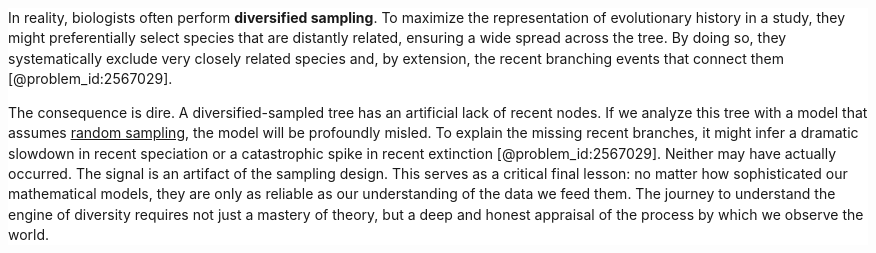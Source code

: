 In reality, biologists often perform **diversified sampling**. To maximize the representation of evolutionary history in a study, they might preferentially select species that are distantly related, ensuring a wide spread across the tree. By doing so, they systematically exclude very closely related species and, by extension, the recent branching events that connect them [@problem_id:2567029].

The consequence is dire. A diversified-sampled tree has an artificial lack of recent nodes. If we analyze this tree with a model that assumes [random sampling](@article_id:174699), the model will be profoundly misled. To explain the missing recent branches, it might infer a dramatic slowdown in recent speciation or a catastrophic spike in recent extinction [@problem_id:2567029]. Neither may have actually occurred. The signal is an artifact of the sampling design. This serves as a critical final lesson: no matter how sophisticated our mathematical models, they are only as reliable as our understanding of the data we feed them. The journey to understand the engine of diversity requires not just a mastery of theory, but a deep and honest appraisal of the process by which we observe the world.
